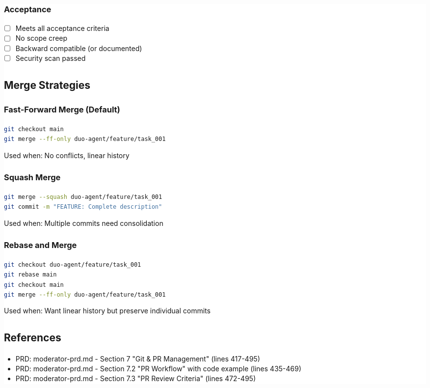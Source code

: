 ### Acceptance
- [ ] Meets all acceptance criteria
- [ ] No scope creep
- [ ] Backward compatible (or documented)
- [ ] Security scan passed

## Merge Strategies

### Fast-Forward Merge (Default)
```bash
git checkout main
git merge --ff-only duo-agent/feature/task_001
```
Used when: No conflicts, linear history

### Squash Merge
```bash
git merge --squash duo-agent/feature/task_001
git commit -m "FEATURE: Complete description"
```
Used when: Multiple commits need consolidation

### Rebase and Merge
```bash
git checkout duo-agent/feature/task_001
git rebase main
git checkout main
git merge --ff-only duo-agent/feature/task_001
```
Used when: Want linear history but preserve individual commits

## References
- PRD: moderator-prd.md - Section 7 "Git & PR Management" (lines 417-495)
- PRD: moderator-prd.md - Section 7.2 "PR Workflow" with code example (lines 435-469)
- PRD: moderator-prd.md - Section 7.3 "PR Review Criteria" (lines 472-495)
